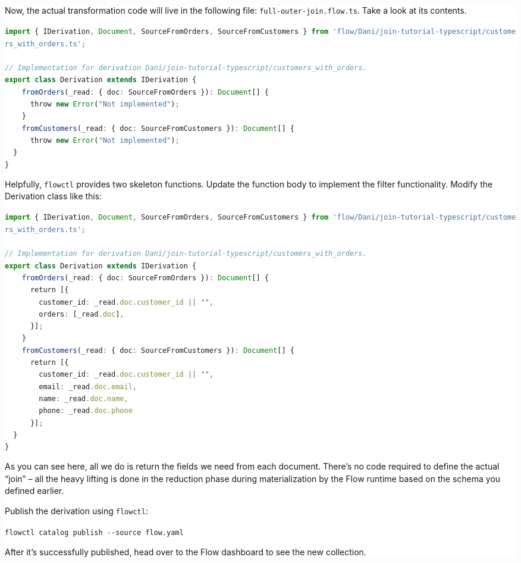 
Now, the actual transformation code will live in the following file: `full-outer-join.flow.ts`. Take a look at its contents.

```typescript
import { IDerivation, Document, SourceFromOrders, SourceFromCustomers } from 'flow/Dani/join-tutorial-typescript/customers_with_orders.ts';

// Implementation for derivation Dani/join-tutorial-typescript/customers_with_orders.
export class Derivation extends IDerivation {
    fromOrders(_read: { doc: SourceFromOrders }): Document[] {
      throw new Error("Not implemented");
    }
    fromCustomers(_read: { doc: SourceFromCustomers }): Document[] {
      throw new Error("Not implemented");
  }
}
```

Helpfully, `flowctl` provides two skeleton functions. Update the function body to implement the filter functionality. Modify the Derivation class like this:

```typescript
import { IDerivation, Document, SourceFromOrders, SourceFromCustomers } from 'flow/Dani/join-tutorial-typescript/customers_with_orders.ts';

// Implementation for derivation Dani/join-tutorial-typescript/customers_with_orders.
export class Derivation extends IDerivation {
    fromOrders(_read: { doc: SourceFromOrders }): Document[] {
      return [{
        customer_id: _read.doc.customer_id || "",
        orders: [_read.doc],
      }];
    }
    fromCustomers(_read: { doc: SourceFromCustomers }): Document[] {
      return [{
        customer_id: _read.doc.customer_id || "",
        email: _read.doc.email,
        name: _read.doc.name,
        phone: _read.doc.phone
      }];
  }
}
```

As you can see here, all we do is return the fields we need from each document. There’s no code required to define the actual “join” – all the heavy lifting is done in the reduction phase during materialization by the Flow runtime based on the schema you defined earlier.

Publish the derivation using `flowctl`:

```shell
flowctl catalog publish --source flow.yaml
```

After it’s successfully published, head over to the Flow dashboard to see the new collection.
